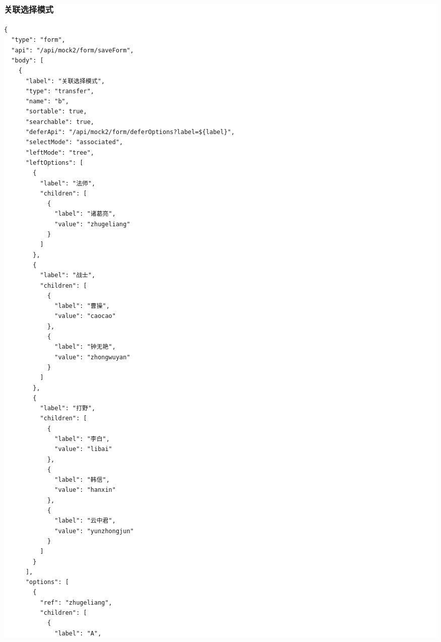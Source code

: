 ### 关联选择模式

```schema: scope="body"
{
  "type": "form",
  "api": "/api/mock2/form/saveForm",
  "body": [
    {
      "label": "关联选择模式",
      "type": "transfer",
      "name": "b",
      "sortable": true,
      "searchable": true,
      "deferApi": "/api/mock2/form/deferOptions?label=${label}",
      "selectMode": "associated",
      "leftMode": "tree",
      "leftOptions": [
        {
          "label": "法师",
          "children": [
            {
              "label": "诸葛亮",
              "value": "zhugeliang"
            }
          ]
        },
        {
          "label": "战士",
          "children": [
            {
              "label": "曹操",
              "value": "caocao"
            },
            {
              "label": "钟无艳",
              "value": "zhongwuyan"
            }
          ]
        },
        {
          "label": "打野",
          "children": [
            {
              "label": "李白",
              "value": "libai"
            },
            {
              "label": "韩信",
              "value": "hanxin"
            },
            {
              "label": "云中君",
              "value": "yunzhongjun"
            }
          ]
        }
      ],
      "options": [
        {
          "ref": "zhugeliang",
          "children": [
            {
              "label": "A",
```